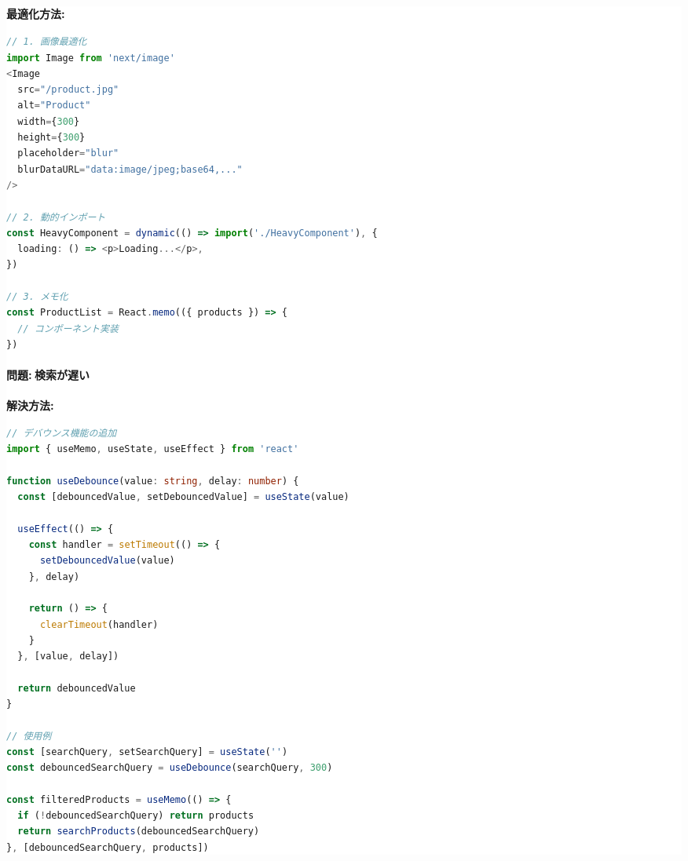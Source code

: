 **最適化方法:**
```typescript
// 1. 画像最適化
import Image from 'next/image'
<Image
  src="/product.jpg"
  alt="Product"
  width={300}
  height={300}
  placeholder="blur"
  blurDataURL="data:image/jpeg;base64,..."
/>

// 2. 動的インポート
const HeavyComponent = dynamic(() => import('./HeavyComponent'), {
  loading: () => <p>Loading...</p>,
})

// 3. メモ化
const ProductList = React.memo(({ products }) => {
  // コンポーネント実装
})
```

#### 問題: 検索が遅い
**解決方法:**
```typescript
// デバウンス機能の追加
import { useMemo, useState, useEffect } from 'react'

function useDebounce(value: string, delay: number) {
  const [debouncedValue, setDebouncedValue] = useState(value)

  useEffect(() => {
    const handler = setTimeout(() => {
      setDebouncedValue(value)
    }, delay)

    return () => {
      clearTimeout(handler)
    }
  }, [value, delay])

  return debouncedValue
}

// 使用例
const [searchQuery, setSearchQuery] = useState('')
const debouncedSearchQuery = useDebounce(searchQuery, 300)

const filteredProducts = useMemo(() => {
  if (!debouncedSearchQuery) return products
  return searchProducts(debouncedSearchQuery)
}, [debouncedSearchQuery, products])
```
